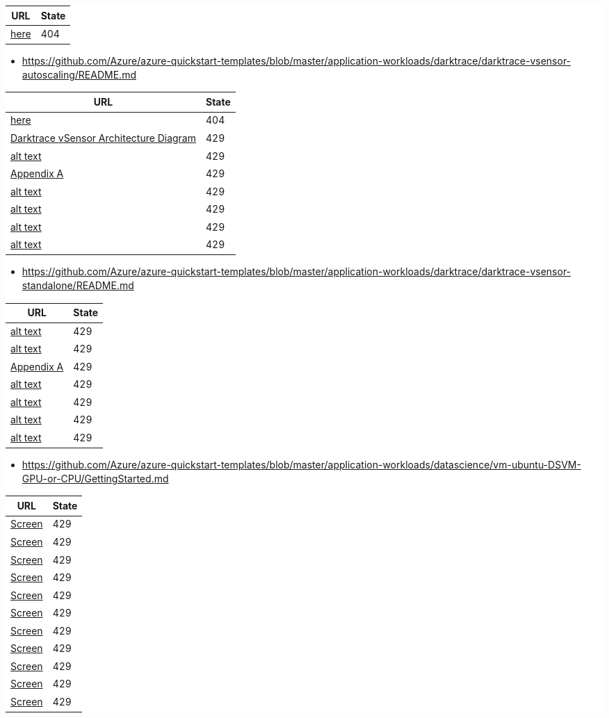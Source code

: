 | URL | State |
| --- | --- |
| [here](https://atlas.hashicorp.com/help/user-accounts/authentication) | 404 |

* https://github.com/Azure/azure-quickstart-templates/blob/master/application-workloads/darktrace/darktrace-vsensor-autoscaling/README.md

| URL | State |
| --- | --- |
| [here](https://github.com/Azure/azure-quickstart-templates/tree/master/application-workloads/darktrace-vsensor-standalone) | 404 |
| [Darktrace vSensor Architecture Diagram](images/architecture-diagram.png "Architecture") | 429 |
| [alt text](images/template-form.png "Template form") | 429 |
| [Appendix A](#appendix-a-examples) | 429 |
| [alt text](images/appendixa-input-params.png "Input Parameters") | 429 |
| [alt text](images/appendixa-custom-deployment-validation.png "Validation") | 429 |
| [alt text](images/appendixa-completed-overview.png "Overview") | 429 |
| [alt text](images/appendixa-completed-outputs.png "Outputs") | 429 |

* https://github.com/Azure/azure-quickstart-templates/blob/master/application-workloads/darktrace/darktrace-vsensor-standalone/README.md

| URL | State |
| --- | --- |
| [alt text](images/architecture.png "Architecture") | 429 |
| [alt text](images/template-form.png "Template form") | 429 |
| [Appendix A](#appendix-a-examples) | 429 |
| [alt text](images/appendixa-input-params.png "Input Parameters") | 429 |
| [alt text](images/appendixa-custom-deployment-validation.png "Validation") | 429 |
| [alt text](images/appendixa-completed-overview.png "Overview") | 429 |
| [alt text](images/appendixa-completed-outputs.png "Outputs") | 429 |

* https://github.com/Azure/azure-quickstart-templates/blob/master/application-workloads/datascience/vm-ubuntu-DSVM-GPU-or-CPU/GettingStarted.md

| URL | State |
| --- | --- |
| [Screen](./images/azlogin.png) | 429 |
| [Screen](./images/azgroup.png) | 429 |
| [Screen](./images/azdeploy.png) | 429 |
| [Screen](./images/azdeploy2.png) | 429 |
| [Screen](./images/aztemplate.png) | 429 |
| [Screen](./images/aztemplate2.png) | 429 |
| [Screen](./images/aztemplate3.png) | 429 |
| [Screen](./images/azportaldeploy3.png) | 429 |
| [Screen](./images/connect-ssh.png) | 429 |
| [Screen](./images/connect-ssh2.png) | 429 |
| [Screen](./images/connect-ssh3.png) | 429 |